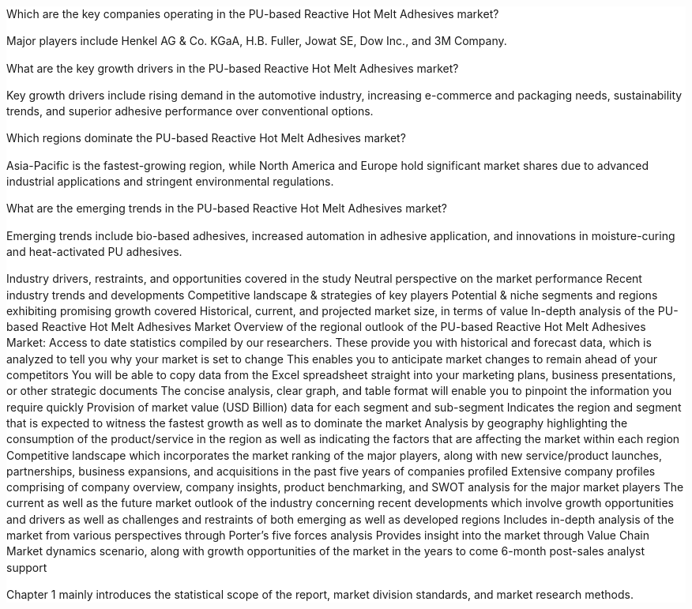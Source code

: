 Which are the key companies operating in the PU-based Reactive Hot Melt Adhesives market?

Major players include Henkel AG & Co. KGaA, H.B. Fuller, Jowat SE, Dow Inc., and 3M Company.

What are the key growth drivers in the PU-based Reactive Hot Melt Adhesives market?

Key growth drivers include rising demand in the automotive industry, increasing e-commerce and packaging needs, sustainability trends, and superior adhesive performance over conventional options.

Which regions dominate the PU-based Reactive Hot Melt Adhesives market?

Asia-Pacific is the fastest-growing region, while North America and Europe hold significant market shares due to advanced industrial applications and stringent environmental regulations.

What are the emerging trends in the PU-based Reactive Hot Melt Adhesives market?

Emerging trends include bio-based adhesives, increased automation in adhesive application, and innovations in moisture-curing and heat-activated PU adhesives.

Industry drivers, restraints, and opportunities covered in the study
Neutral perspective on the market performance
Recent industry trends and developments
Competitive landscape & strategies of key players
Potential & niche segments and regions exhibiting promising growth covered
Historical, current, and projected market size, in terms of value
In-depth analysis of the PU-based Reactive Hot Melt Adhesives Market
Overview of the regional outlook of the PU-based Reactive Hot Melt Adhesives Market:
Access to date statistics compiled by our researchers. These provide you with historical and forecast data, which is analyzed to tell you why your market is set to change
This enables you to anticipate market changes to remain ahead of your competitors
You will be able to copy data from the Excel spreadsheet straight into your marketing plans, business presentations, or other strategic documents
The concise analysis, clear graph, and table format will enable you to pinpoint the information you require quickly
Provision of market value (USD Billion) data for each segment and sub-segment
Indicates the region and segment that is expected to witness the fastest growth as well as to dominate the market
Analysis by geography highlighting the consumption of the product/service in the region as well as indicating the factors that are affecting the market within each region
Competitive landscape which incorporates the market ranking of the major players, along with new service/product launches, partnerships, business expansions, and acquisitions in the past five years of companies profiled
Extensive company profiles comprising of company overview, company insights, product benchmarking, and SWOT analysis for the major market players
The current as well as the future market outlook of the industry concerning recent developments which involve growth opportunities and drivers as well as challenges and restraints of both emerging as well as developed regions
Includes in-depth analysis of the market from various perspectives through Porter’s five forces analysis
Provides insight into the market through Value Chain
Market dynamics scenario, along with growth opportunities of the market in the years to come
6-month post-sales analyst support

Chapter 1 mainly introduces the statistical scope of the report, market division standards, and market research methods.
